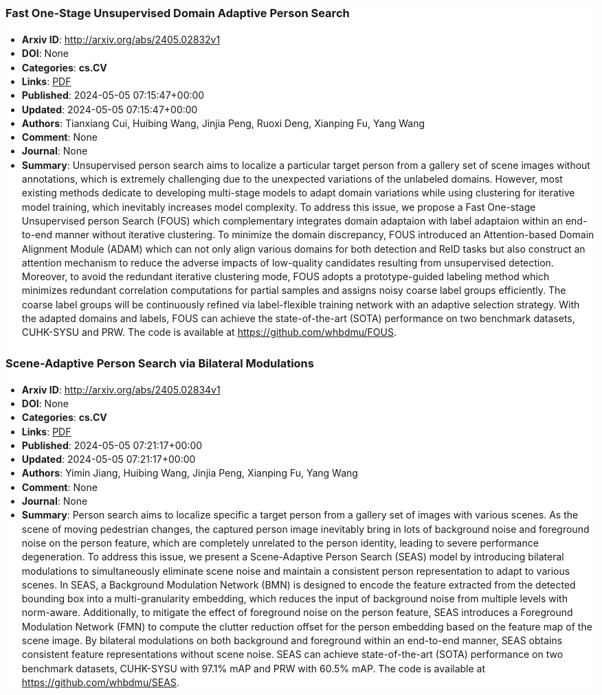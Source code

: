 

### Fast One-Stage Unsupervised Domain Adaptive Person Search
- **Arxiv ID**: http://arxiv.org/abs/2405.02832v1
- **DOI**: None
- **Categories**: **cs.CV**
- **Links**: [PDF](http://arxiv.org/pdf/2405.02832v1)
- **Published**: 2024-05-05 07:15:47+00:00
- **Updated**: 2024-05-05 07:15:47+00:00
- **Authors**: Tianxiang Cui, Huibing Wang, Jinjia Peng, Ruoxi Deng, Xianping Fu, Yang Wang
- **Comment**: None
- **Journal**: None
- **Summary**: Unsupervised person search aims to localize a particular target person from a gallery set of scene images without annotations, which is extremely challenging due to the unexpected variations of the unlabeled domains. However, most existing methods dedicate to developing multi-stage models to adapt domain variations while using clustering for iterative model training, which inevitably increases model complexity. To address this issue, we propose a Fast One-stage Unsupervised person Search (FOUS) which complementary integrates domain adaptaion with label adaptaion within an end-to-end manner without iterative clustering. To minimize the domain discrepancy, FOUS introduced an Attention-based Domain Alignment Module (ADAM) which can not only align various domains for both detection and ReID tasks but also construct an attention mechanism to reduce the adverse impacts of low-quality candidates resulting from unsupervised detection. Moreover, to avoid the redundant iterative clustering mode, FOUS adopts a prototype-guided labeling method which minimizes redundant correlation computations for partial samples and assigns noisy coarse label groups efficiently. The coarse label groups will be continuously refined via label-flexible training network with an adaptive selection strategy. With the adapted domains and labels, FOUS can achieve the state-of-the-art (SOTA) performance on two benchmark datasets, CUHK-SYSU and PRW. The code is available at https://github.com/whbdmu/FOUS.



### Scene-Adaptive Person Search via Bilateral Modulations
- **Arxiv ID**: http://arxiv.org/abs/2405.02834v1
- **DOI**: None
- **Categories**: **cs.CV**
- **Links**: [PDF](http://arxiv.org/pdf/2405.02834v1)
- **Published**: 2024-05-05 07:21:17+00:00
- **Updated**: 2024-05-05 07:21:17+00:00
- **Authors**: Yimin Jiang, Huibing Wang, Jinjia Peng, Xianping Fu, Yang Wang
- **Comment**: None
- **Journal**: None
- **Summary**: Person search aims to localize specific a target person from a gallery set of images with various scenes. As the scene of moving pedestrian changes, the captured person image inevitably bring in lots of background noise and foreground noise on the person feature, which are completely unrelated to the person identity, leading to severe performance degeneration. To address this issue, we present a Scene-Adaptive Person Search (SEAS) model by introducing bilateral modulations to simultaneously eliminate scene noise and maintain a consistent person representation to adapt to various scenes. In SEAS, a Background Modulation Network (BMN) is designed to encode the feature extracted from the detected bounding box into a multi-granularity embedding, which reduces the input of background noise from multiple levels with norm-aware. Additionally, to mitigate the effect of foreground noise on the person feature, SEAS introduces a Foreground Modulation Network (FMN) to compute the clutter reduction offset for the person embedding based on the feature map of the scene image. By bilateral modulations on both background and foreground within an end-to-end manner, SEAS obtains consistent feature representations without scene noise. SEAS can achieve state-of-the-art (SOTA) performance on two benchmark datasets, CUHK-SYSU with 97.1\% mAP and PRW with 60.5\% mAP. The code is available at https://github.com/whbdmu/SEAS.
